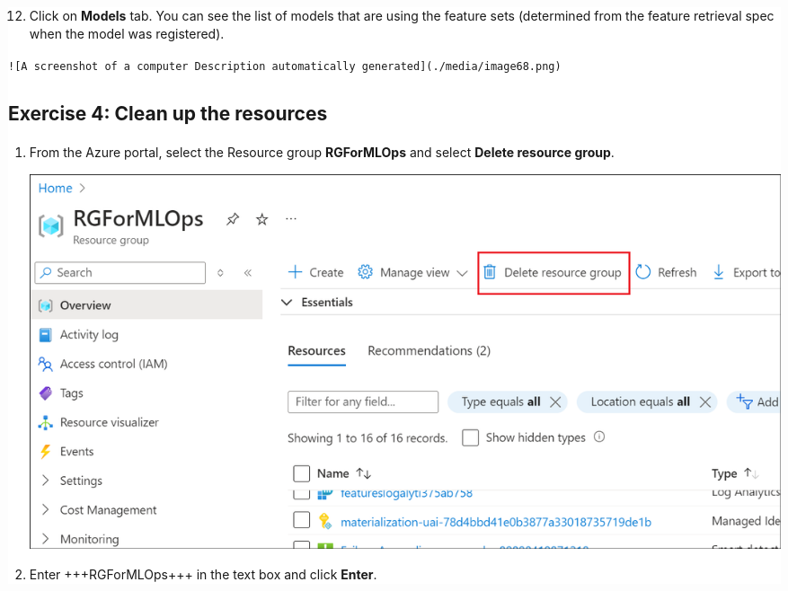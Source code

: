 12.  Click on **Models** tab. You can see the list of models that are
    using the feature sets (determined from the feature retrieval spec
    when the model was registered).

    ![A screenshot of a computer Description automatically generated](./media/image68.png)

## Exercise 4: Clean up the resources

1.  From the Azure portal, select the Resource group **RGForMLOps** and
    select **Delete resource group**.

    ![A screenshot of a computer Description automatically generated](./media/image69.png)

2.  Enter +++RGForMLOps+++ in the text box and click **Enter**.

